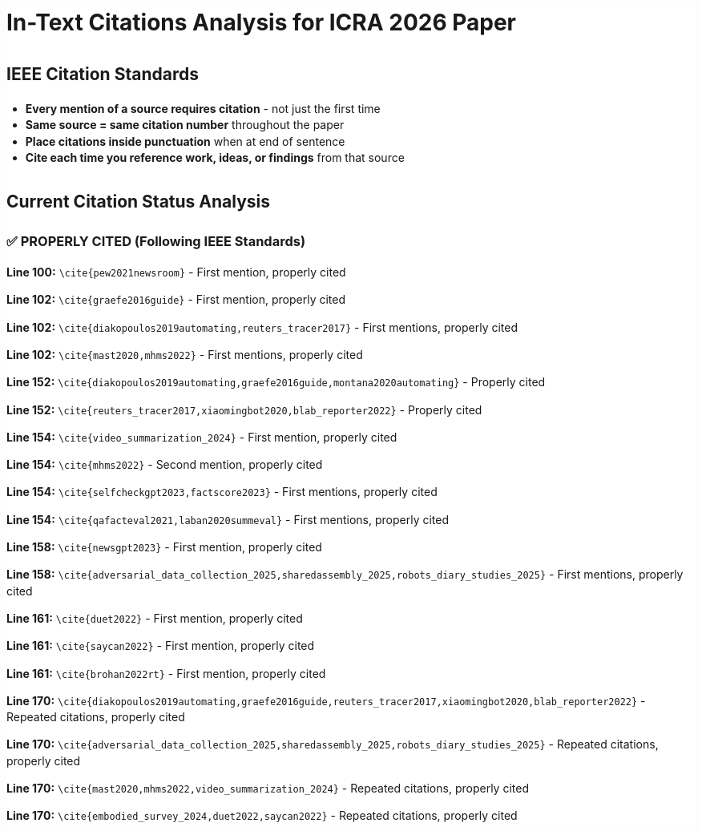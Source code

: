 # In-Text Citations Analysis for ICRA 2026 Paper

## IEEE Citation Standards
- **Every mention of a source requires citation** - not just the first time
- **Same source = same citation number** throughout the paper
- **Place citations inside punctuation** when at end of sentence
- **Cite each time you reference work, ideas, or findings** from that source

## Current Citation Status Analysis

### ✅ PROPERLY CITED (Following IEEE Standards)

**Line 100:** `\cite{pew2021newsroom}` - First mention, properly cited

**Line 102:** `\cite{graefe2016guide}` - First mention, properly cited

**Line 102:** `\cite{diakopoulos2019automating,reuters_tracer2017}` - First mentions, properly cited

**Line 102:** `\cite{mast2020,mhms2022}` - First mentions, properly cited

**Line 152:** `\cite{diakopoulos2019automating,graefe2016guide,montana2020automating}` - Properly cited

**Line 152:** `\cite{reuters_tracer2017,xiaomingbot2020,blab_reporter2022}` - Properly cited

**Line 154:** `\cite{video_summarization_2024}` - First mention, properly cited

**Line 154:** `\cite{mhms2022}` - Second mention, properly cited

**Line 154:** `\cite{selfcheckgpt2023,factscore2023}` - First mentions, properly cited

**Line 154:** `\cite{qafacteval2021,laban2020summeval}` - First mentions, properly cited

**Line 158:** `\cite{newsgpt2023}` - First mention, properly cited

**Line 158:** `\cite{adversarial_data_collection_2025,sharedassembly_2025,robots_diary_studies_2025}` - First mentions, properly cited

**Line 161:** `\cite{duet2022}` - First mention, properly cited

**Line 161:** `\cite{saycan2022}` - First mention, properly cited

**Line 161:** `\cite{brohan2022rt}` - First mention, properly cited

**Line 170:** `\cite{diakopoulos2019automating,graefe2016guide,reuters_tracer2017,xiaomingbot2020,blab_reporter2022}` - Repeated citations, properly cited

**Line 170:** `\cite{adversarial_data_collection_2025,sharedassembly_2025,robots_diary_studies_2025}` - Repeated citations, properly cited

**Line 170:** `\cite{mast2020,mhms2022,video_summarization_2024}` - Repeated citations, properly cited

**Line 170:** `\cite{embodied_survey_2024,duet2022,saycan2022}` - Repeated citations, properly cited
